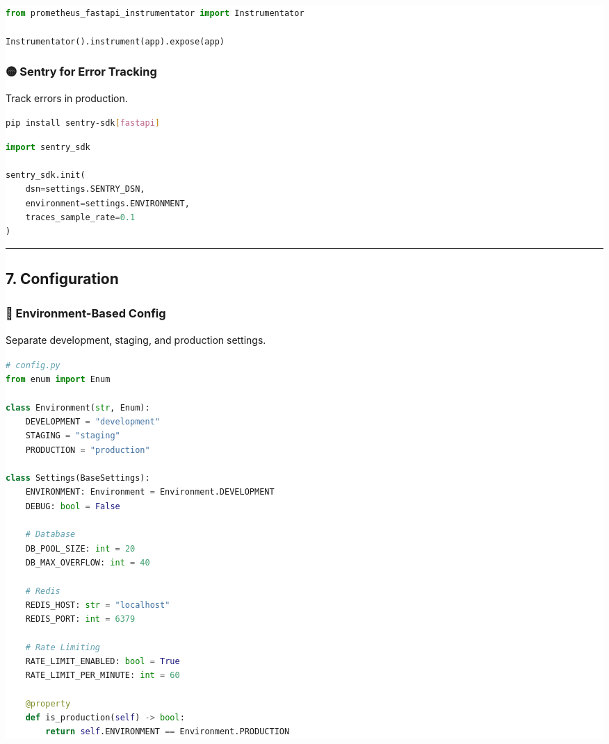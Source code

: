 ```python
from prometheus_fastapi_instrumentator import Instrumentator

Instrumentator().instrument(app).expose(app)
```

### 🟡 Sentry for Error Tracking
Track errors in production.

```bash
pip install sentry-sdk[fastapi]
```

```python
import sentry_sdk

sentry_sdk.init(
    dsn=settings.SENTRY_DSN,
    environment=settings.ENVIRONMENT,
    traces_sample_rate=0.1
)
```

---

## 7. Configuration

### 🔴 Environment-Based Config
Separate development, staging, and production settings.

```python
# config.py
from enum import Enum

class Environment(str, Enum):
    DEVELOPMENT = "development"
    STAGING = "staging"
    PRODUCTION = "production"

class Settings(BaseSettings):
    ENVIRONMENT: Environment = Environment.DEVELOPMENT
    DEBUG: bool = False
    
    # Database
    DB_POOL_SIZE: int = 20
    DB_MAX_OVERFLOW: int = 40
    
    # Redis
    REDIS_HOST: str = "localhost"
    REDIS_PORT: int = 6379
    
    # Rate Limiting
    RATE_LIMIT_ENABLED: bool = True
    RATE_LIMIT_PER_MINUTE: int = 60
    
    @property
    def is_production(self) -> bool:
        return self.ENVIRONMENT == Environment.PRODUCTION
```

